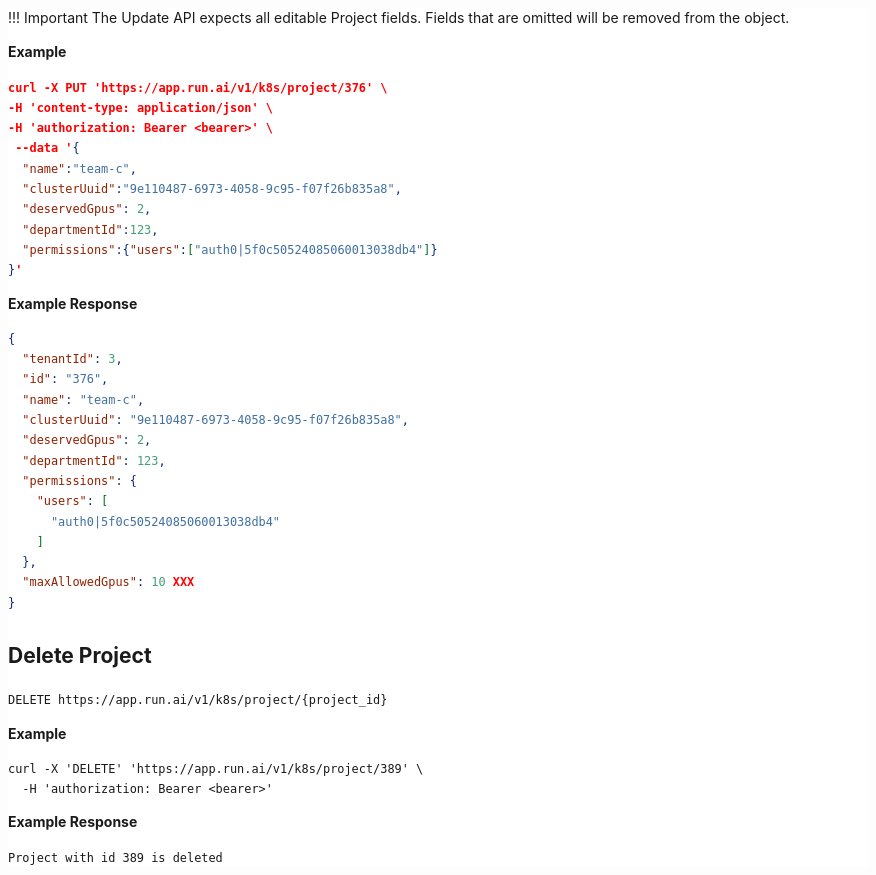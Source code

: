 !!! Important
    The Update API expects all editable Project fields. Fields that are omitted will be removed from the object.

__Example__ 

``` json
curl -X PUT 'https://app.run.ai/v1/k8s/project/376' \
-H 'content-type: application/json' \
-H 'authorization: Bearer <bearer>' \
 --data '{
  "name":"team-c",
  "clusterUuid":"9e110487-6973-4058-9c95-f07f26b835a8",
  "deservedGpus": 2,
  "departmentId":123,
  "permissions":{"users":["auth0|5f0c50524085060013038db4"]}
}' 
```

__Example Response__

``` json
{
  "tenantId": 3,
  "id": "376",
  "name": "team-c",
  "clusterUuid": "9e110487-6973-4058-9c95-f07f26b835a8",
  "deservedGpus": 2,
  "departmentId": 123,
  "permissions": {
    "users": [
      "auth0|5f0c50524085060013038db4"
    ]
  },
  "maxAllowedGpus": 10 XXX
}
```


## Delete Project


`DELETE https://app.run.ai/v1/k8s/project/{project_id}`



__Example__ 

``` shell
curl -X 'DELETE' 'https://app.run.ai/v1/k8s/project/389' \
  -H 'authorization: Bearer <bearer>' 
```

__Example Response__

```
Project with id 389 is deleted
```
